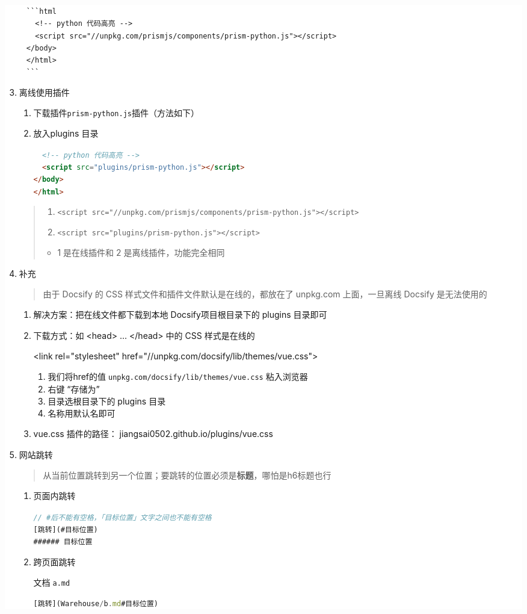          ```html
           <!-- python 代码高亮 -->
           <script src="//unpkg.com/prismjs/components/prism-python.js"></script>
         </body>
         </html>
         ```

   3. 离线使用插件

      1. 下载插件`prism-python.js`插件（方法如下）

      2. 放入plugins 目录

         ```html
           <!-- python 代码高亮 -->
           <script src="plugins/prism-python.js"></script>
         </body>
         </html>
         ```

      > 1. `<script src="//unpkg.com/prismjs/components/prism-python.js"></script>`
      >
      > 2. `<script src="plugins/prism-python.js"></script>`
      >
      > * 1 是在线插件和 2 是离线插件，功能完全相同

   4. 补充

      > 由于 Docsify 的 CSS 样式文件和插件文件默认是在线的，都放在了 unpkg.com 上面，一旦离线 Docsify 是无法使用的

      1. 解决方案：把在线文件都下载到本地 Docsify项目根目录下的 plugins 目录即可

      2. 下载方式：如 \<head> ... \</head> 中的 CSS 样式是在线的

         \<link rel="stylesheet" href="//unpkg.com/docsify/lib/themes/vue.css"> 

         1. 我们将href的值 `unpkg.com/docsify/lib/themes/vue.css` 粘入浏览器
         2. 右键 “存储为”
         3. 目录选根目录下的 plugins 目录
         4. 名称用默认名即可

      3. vue.css 插件的路径： jiangsai0502.github.io/plugins/vue.css

9. 网站跳转

   > 从当前位置跳转到另一个位置；要跳转的位置必须是**标题**，哪怕是h6标题也行

   1. 页面内跳转

      ```js
      // #后不能有空格，「目标位置」文字之间也不能有空格
      [跳转](#目标位置)
      ###### 目标位置

   2. 跨页面跳转

      文档 `a.md`

      ```js
      [跳转](Warehouse/b.md#目标位置)
      ```
